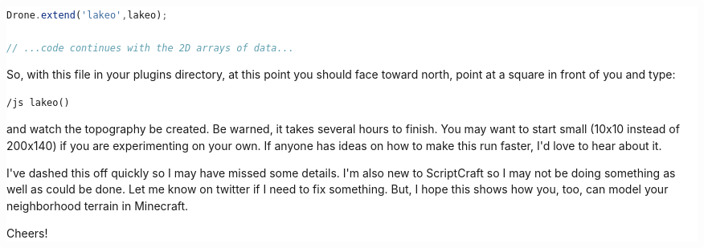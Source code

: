 ```javascript
Drone.extend('lakeo',lakeo);

// ...code continues with the 2D arrays of data...
```

So, with this file in your plugins directory, at this point you should
face toward north, point at a square in front of you and type:

```
/js lakeo()
```

and watch the topography be created.  Be warned, it takes several
hours to finish.  You may want to start small (10x10 instead of
200x140) if you are experimenting on your own.  If anyone has ideas on
how to make this run faster, I'd love to hear about it.

I've dashed this off quickly so I may have missed some details.  I'm
also new to ScriptCraft so I may not be doing something as well as
could be done.  Let me know on twitter if I need to fix something.
But, I hope this shows how you, too, can model your neighborhood
terrain in Minecraft.

Cheers!
